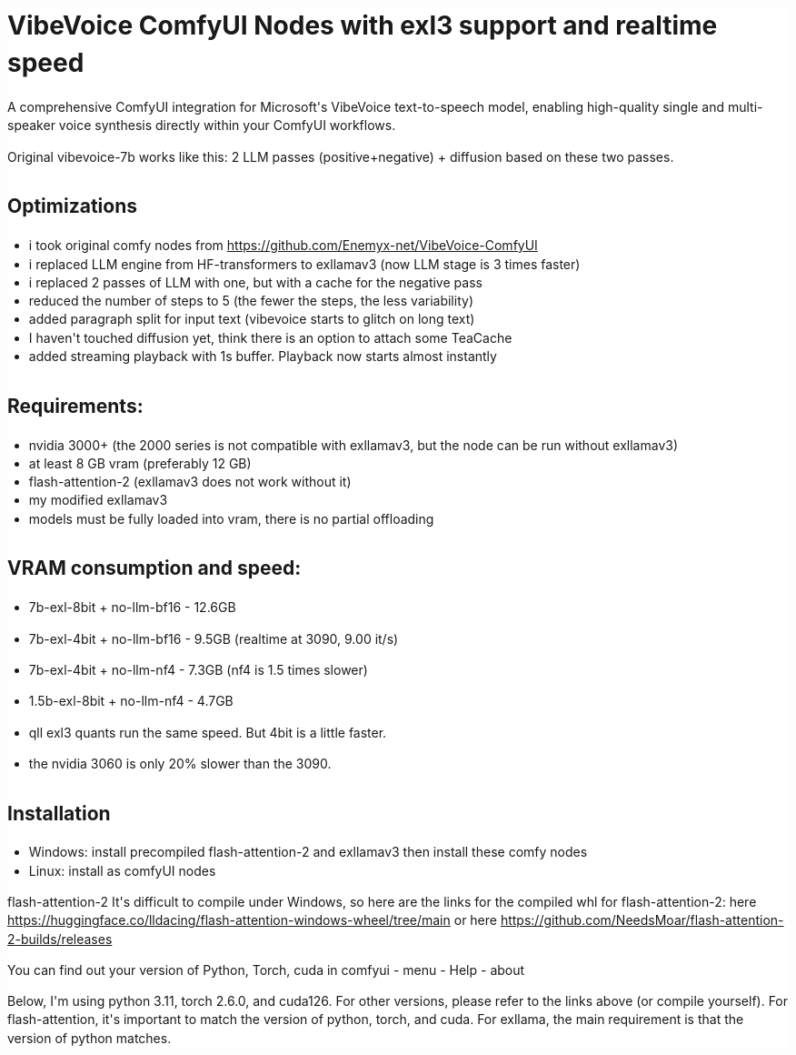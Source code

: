 # VibeVoice ComfyUI Nodes with exl3 support and realtime speed

A comprehensive ComfyUI integration for Microsoft's VibeVoice text-to-speech model, enabling high-quality single and multi-speaker voice synthesis directly within your ComfyUI workflows.

Original vibevoice-7b works like this: 2 LLM passes (positive+negative) + diffusion based on these two passes. 

## Optimizations
- i took original comfy nodes from https://github.com/Enemyx-net/VibeVoice-ComfyUI
- i replaced LLM engine from HF-transformers to exllamav3 (now LLM stage is 3 times faster)
- i replaced 2 passes of LLM with one, but with a cache for the negative pass
- reduced the number of steps to 5 (the fewer the steps, the less variability)
- added paragraph split for input text (vibevoice starts to glitch on long text)
- I haven't touched diffusion yet, think there is an option to attach some TeaCache
- added streaming playback with 1s buffer. Playback now starts almost instantly


## Requirements:
- nvidia 3000+ (the 2000 series is not compatible with exllamav3, but the node can be run without exllamav3)
- at least 8 GB vram (preferably 12 GB)
- flash-attention-2 (exllamav3 does not work without it)
- my modified exllamav3
- models must be fully loaded into vram, there is no partial offloading

## VRAM consumption and speed:
- 7b-exl-8bit + no-llm-bf16 - 12.6GB
- 7b-exl-4bit + no-llm-bf16 - 9.5GB (realtime at 3090, 9.00 it/s)
- 7b-exl-4bit + no-llm-nf4 - 7.3GB (nf4 is 1.5 times slower)
- 1.5b-exl-8bit + no-llm-nf4 - 4.7GB

- qll exl3 quants run the same speed. But 4bit is a little faster. 
- the nvidia 3060 is only 20% slower than the 3090.

## Installation
- Windows: install precompiled flash-attention-2 and exllamav3 then install these comfy nodes
- Linux: install as comfyUI nodes

flash-attention-2
It's difficult to compile under Windows, so here are the links for the compiled whl for flash-attention-2:
here https://huggingface.co/lldacing/flash-attention-windows-wheel/tree/main
or here https://github.com/NeedsMoar/flash-attention-2-builds/releases

 You can find out your version of Python, Torch, cuda in comfyui - menu - Help - about

Below, I'm using python 3.11, torch 2.6.0, and cuda126. For other versions, please refer to the links above (or compile yourself). For flash-attention, it's important to match the version of python, torch, and cuda. For exllama, the main requirement is that the version of python matches.
